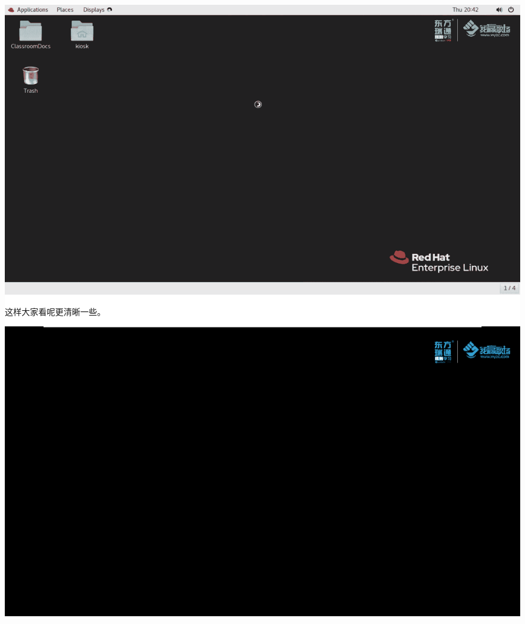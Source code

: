 ![](img/75fd2a0c2cbad7a67f23a31bafd3bfc2_84.png)

这样大家看呢更清晰一些。

![](img/75fd2a0c2cbad7a67f23a31bafd3bfc2_86.png)
